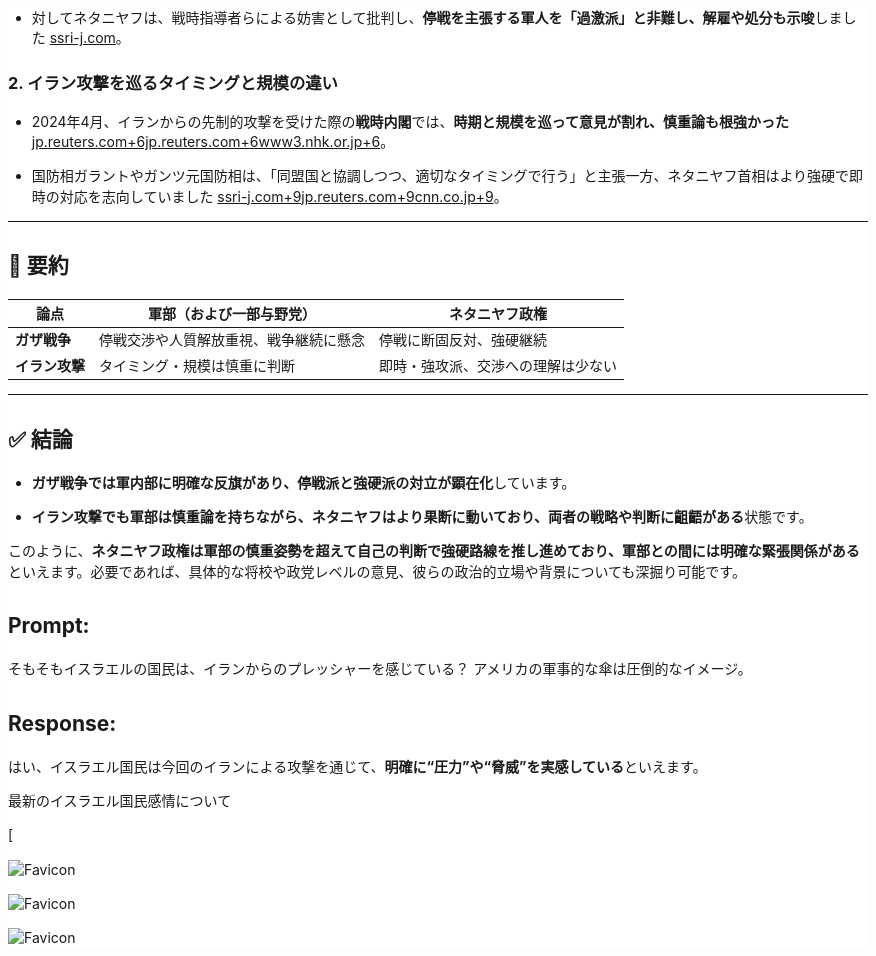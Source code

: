 *   対してネタニヤフは、戦時指導者らによる妨害として批判し、**停戦を主張する軍人を「過激派」と非難し、解雇や処分も示唆**しました [ssri-j.com](https://www.ssri-j.com/MediaReport/Israel/Israel_2025.html?utm_source=chatgpt.com)。
    

### 2\. イラン攻撃を巡るタイミングと規模の違い

*   2024年4月、イランからの先制的攻撃を受けた際の**戦時内閣**では、**時期と規模を巡って意見が割れ、慎重論も根強かった** [jp.reuters.com+6jp.reuters.com+6www3.nhk.or.jp+6](https://jp.reuters.com/world/us/CAASZPM43RLXJNITOILIBXZGWA-2024-04-14/?utm_source=chatgpt.com)。
    
*   国防相ガラントやガンツ元国防相は、「同盟国と協調しつつ、適切なタイミングで行う」と主張一方、ネタニヤフ首相はより強硬で即時の対応を志向していました [ssri-j.com+9jp.reuters.com+9cnn.co.jp+9](https://jp.reuters.com/world/us/CAASZPM43RLXJNITOILIBXZGWA-2024-04-14/?utm_source=chatgpt.com)。
    

* * *

📌 要約
-----

| 論点 | 軍部（および一部与野党） | ネタニヤフ政権 |
| --- | --- | --- |
| **ガザ戦争** | 停戦交渉や人質解放重視、戦争継続に懸念 | 停戦に断固反対、強硬継続 |
| **イラン攻撃** | タイミング・規模は慎重に判断 | 即時・強攻派、交渉への理解は少ない |

* * *

✅ 結論
----

*   **ガザ戦争では軍内部に明確な反旗があり、停戦派と強硬派の対立が顕在化**しています。
    
*   **イラン攻撃でも軍部は慎重論を持ちながら、ネタニヤフはより果断に動いており、両者の戦略や判断に齟齬がある**状態です。
    

このように、**ネタニヤフ政権は軍部の慎重姿勢を超えて自己の判断で強硬路線を推し進めており、軍部との間には明確な緊張関係がある**といえます。必要であれば、具体的な将校や政党レベルの意見、彼らの政治的立場や背景についても深掘り可能です。

## Prompt:
そもそもイスラエルの国民は、イランからのプレッシャーを感じている？
アメリカの軍事的な傘は圧倒的なイメージ。

## Response:
はい、イスラエル国民は今回のイランによる攻撃を通じて、**明確に“圧力”や“脅威”を実感している**といえます。

最新のイスラエル国民感情について

[

![Favicon](https://www.google.com/s2/favicons?domain=https://time.com&sz=256)

![Favicon](https://www.google.com/s2/favicons?domain=https://time.com&sz=128)

![Favicon](https://www.google.com/s2/favicons?domain=https://time.com&sz=32)
